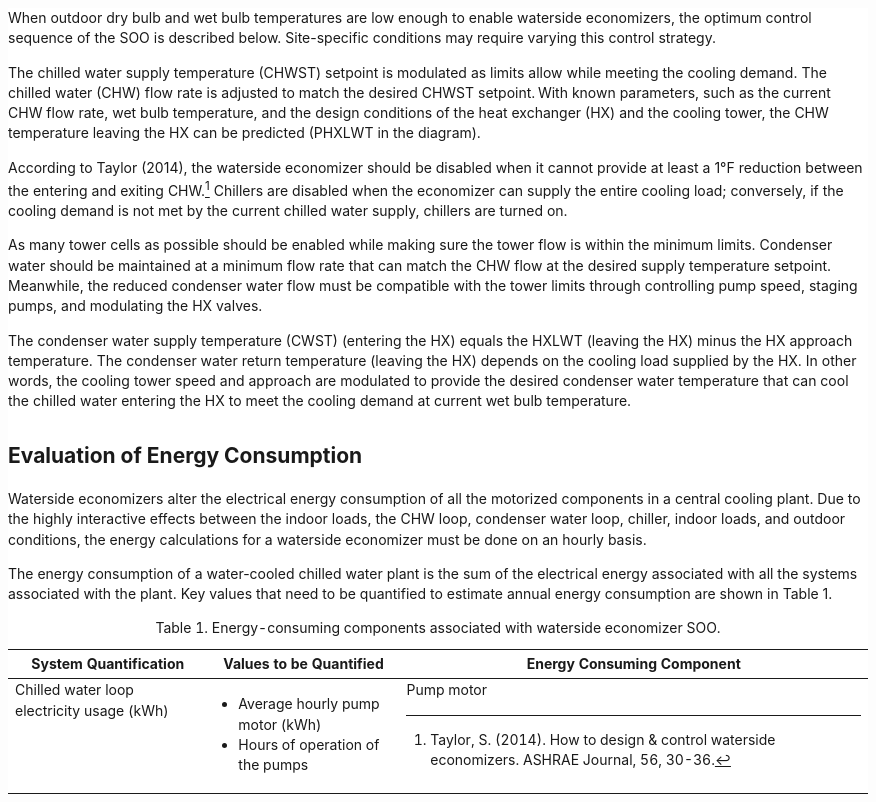 When outdoor dry bulb and wet bulb temperatures are low enough to enable waterside economizers, the optimum control sequence of the SOO is described below. Site-specific conditions may require varying this control strategy.  

The chilled water supply temperature (CHWST) setpoint is modulated as limits allow while meeting the cooling demand. The chilled water (CHW) flow rate is adjusted to match the desired CHWST setpoint. With known parameters, such as the current CHW flow rate, wet bulb temperature, and the design conditions of the heat exchanger (HX) and the cooling tower, the CHW temperature leaving the HX can be predicted (PHXLWT in the diagram). 

According to Taylor (2014), the waterside economizer should be disabled when it cannot provide at least a 1°F reduction between the entering and exiting CHW.[^1] Chillers are disabled when the economizer can supply the entire cooling load; conversely, if the cooling demand is not met by the current chilled water supply, chillers are turned on. 

As many tower cells as possible should be enabled while making sure the tower flow is within the minimum limits. Condenser water should be maintained at a minimum flow rate that can match the CHW flow at the desired supply temperature setpoint. Meanwhile, the reduced condenser water flow must be compatible with the tower limits through controlling pump speed, staging pumps, and modulating the HX valves. 

The condenser water supply temperature (CWST) (entering the HX) equals the HXLWT (leaving the HX) minus the HX approach temperature. The condenser water return temperature (leaving the HX) depends on the cooling load supplied by the HX. In other words, the cooling tower speed and approach are modulated to provide the desired condenser water temperature that can cool the chilled water entering the HX to meet the cooling demand at current wet bulb temperature. 

## Evaluation of Energy Consumption

Waterside economizers alter the electrical energy consumption of all the motorized components in a central cooling plant. Due to the highly interactive effects between the indoor loads, the CHW loop, condenser water loop, chiller, indoor loads, and outdoor conditions, the energy calculations for a waterside economizer must be done on an hourly basis.  

The energy consumption of a water-cooled chilled water plant is the sum of the electrical energy associated with all the systems associated with the plant. Key values that need to be quantified to estimate annual energy consumption are shown in Table 1.  

<div class="table-wrapper">
<table>
    <caption>Table 1. Energy-consuming components associated with waterside economizer SOO.</caption>
    <thead>
        <tr>
            <th>
                System Quantification
            </th>
            <th>
                Values to be Quantified
            </th>
            <th>
                Energy Consuming Component
            </th>
        </tr>
    <tbody>
        <tr>
            <td>
                Chilled water loop electricity usage (kWh)
            </td>
            <td>
                <ul>
                  <li>Average hourly pump motor (kWh)</li>
                  <li>Hours of operation of the pumps</li>
                </ul>
            </td>
            <td>
                Pump motor

[^1]: ​​​Taylor, S. (2014). How to design & control waterside economizers. ASHRAE Journal, 56, 30-36. 